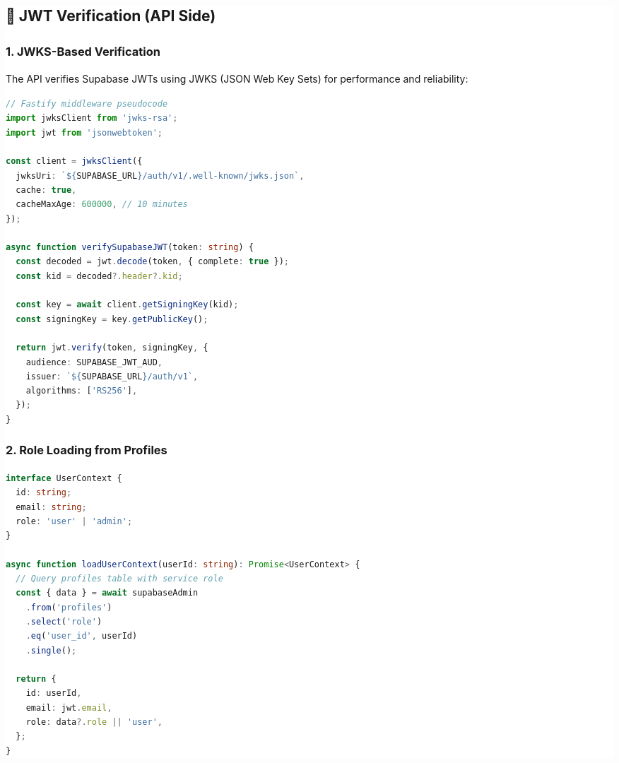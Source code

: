 ## 🔑 JWT Verification (API Side)

### 1. JWKS-Based Verification

The API verifies Supabase JWTs using JWKS (JSON Web Key Sets) for performance and reliability:

```typescript
// Fastify middleware pseudocode
import jwksClient from 'jwks-rsa';
import jwt from 'jsonwebtoken';

const client = jwksClient({
  jwksUri: `${SUPABASE_URL}/auth/v1/.well-known/jwks.json`,
  cache: true,
  cacheMaxAge: 600000, // 10 minutes
});

async function verifySupabaseJWT(token: string) {
  const decoded = jwt.decode(token, { complete: true });
  const kid = decoded?.header?.kid;
  
  const key = await client.getSigningKey(kid);
  const signingKey = key.getPublicKey();
  
  return jwt.verify(token, signingKey, {
    audience: SUPABASE_JWT_AUD,
    issuer: `${SUPABASE_URL}/auth/v1`,
    algorithms: ['RS256'],
  });
}
```

### 2. Role Loading from Profiles

```typescript
interface UserContext {
  id: string;
  email: string;
  role: 'user' | 'admin';
}

async function loadUserContext(userId: string): Promise<UserContext> {
  // Query profiles table with service role
  const { data } = await supabaseAdmin
    .from('profiles')
    .select('role')
    .eq('user_id', userId)
    .single();
    
  return {
    id: userId,
    email: jwt.email,
    role: data?.role || 'user',
  };
}
```
